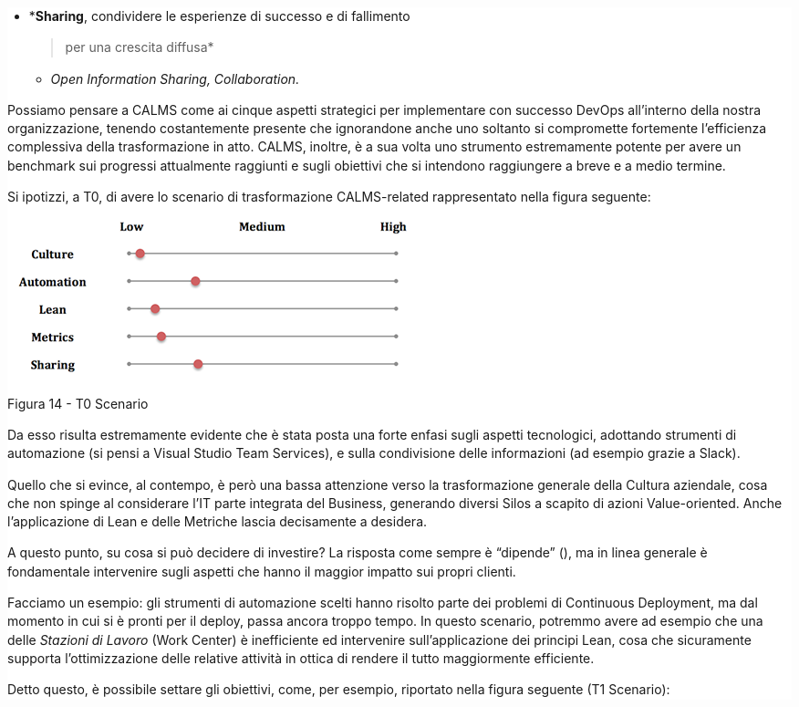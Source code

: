 -   ***Sharing**, condividere le esperienze di successo e di fallimento
    > per una crescita diffusa*
    -   *Open Information Sharing, Collaboration.*

Possiamo pensare a CALMS come ai cinque aspetti strategici per
implementare con successo DevOps all’interno della nostra
organizzazione, tenendo costantemente presente che ignorandone anche uno
soltanto si compromette fortemente l’efficienza complessiva della
trasformazione in atto. CALMS, inoltre, è a sua volta uno strumento
estremamente potente per avere un benchmark sui progressi attualmente
raggiunti e sugli obiettivi che si intendono raggiungere a breve e a
medio termine.

Si ipotizzi, a T0, di avere lo scenario di trasformazione CALMS-related
rappresentato nella figura seguente:

![](./img/DevOps-JumpStart/image20.png)


Figura 14 - T0 Scenario

Da esso risulta estremamente evidente che è stata posta una forte enfasi
sugli aspetti tecnologici, adottando strumenti di automazione (si pensi
a Visual Studio Team Services), e sulla condivisione delle informazioni
(ad esempio grazie a Slack).

Quello che si evince, al contempo, è però una bassa attenzione verso la
trasformazione generale della Cultura aziendale, cosa che non spinge al
considerare l’IT parte integrata del Business, generando diversi Silos a
scapito di azioni Value-oriented. Anche l’applicazione di Lean e delle
Metriche lascia decisamente a desidera.

A questo punto, su cosa si può decidere di investire? La risposta come
sempre è “dipende” (), ma in linea generale è fondamentale intervenire
sugli aspetti che hanno il maggior impatto sui propri clienti.

Facciamo un esempio: gli strumenti di automazione scelti hanno risolto
parte dei problemi di Continuous Deployment, ma dal momento in cui si è
pronti per il deploy, passa ancora troppo tempo. In questo scenario,
potremmo avere ad esempio che una delle *Stazioni di Lavoro* (Work
Center) è inefficiente ed intervenire sull’applicazione dei principi
Lean, cosa che sicuramente supporta l’ottimizzazione delle relative
attività in ottica di rendere il tutto maggiormente efficiente.

Detto questo, è possibile settare gli obiettivi, come, per esempio,
riportato nella figura seguente (T1 Scenario):
